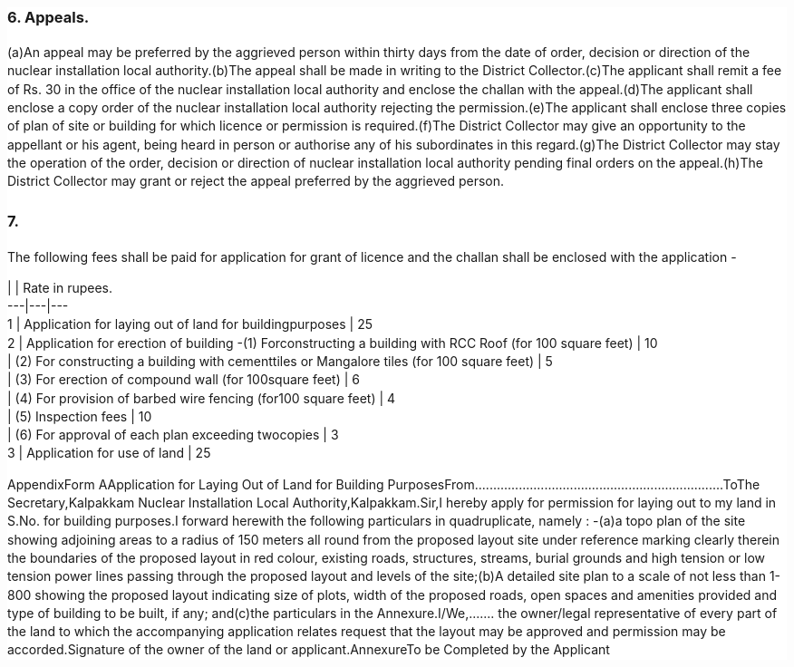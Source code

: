 ### 6. Appeals.

(a)An appeal may be preferred by the aggrieved person within thirty days from
the date of order, decision or direction of the nuclear installation local
authority.(b)The appeal shall be made in writing to the District
Collector.(c)The applicant shall remit a fee of Rs. 30 in the office of the
nuclear installation local authority and enclose the challan with the
appeal.(d)The applicant shall enclose a copy order of the nuclear installation
local authority rejecting the permission.(e)The applicant shall enclose three
copies of plan of site or building for which licence or permission is
required.(f)The District Collector may give an opportunity to the appellant or
his agent, being heard in person or authorise any of his subordinates in this
regard.(g)The District Collector may stay the operation of the order, decision
or direction of nuclear installation local authority pending final orders on
the appeal.(h)The District Collector may grant or reject the appeal preferred
by the aggrieved person.

### 7.

The following fees shall be paid for application for grant of licence and the
challan shall be enclosed with the application -

|  | Rate in rupees.  
---|---|---  
1 |  Application for laying out of land for buildingpurposes | 25  
2 |  Application for erection of building -(1) Forconstructing a building with RCC Roof (for 100 square feet) | 10  
|  (2) For constructing a building with cementtiles or Mangalore tiles (for 100 square feet) | 5  
|  (3) For erection of compound wall (for 100square feet) | 6  
|  (4) For provision of barbed wire fencing (for100 square feet) | 4  
| (5) Inspection fees | 10  
|  (6) For approval of each plan exceeding twocopies | 3  
3 | Application for use of land | 25  
  
AppendixForm AApplication for Laying Out of Land for Building
PurposesFrom....................................................................ToThe
Secretary,Kalpakkam Nuclear Installation Local Authority,Kalpakkam.Sir,I
hereby apply for permission for laying out to my land in S.No. for building
purposes.I forward herewith the following particulars in quadruplicate, namely
: -(a)a topo plan of the site showing adjoining areas to a radius of 150
meters all round from the proposed layout site under reference marking clearly
therein the boundaries of the proposed layout in red colour, existing roads,
structures, streams, burial grounds and high tension or low tension power
lines passing through the proposed layout and levels of the site;(b)A detailed
site plan to a scale of not less than 1-800 showing the proposed layout
indicating size of plots, width of the proposed roads, open spaces and
amenities provided and type of building to be built, if any; and(c)the
particulars in the Annexure.I/We,....... the owner/legal representative of
every part of the land to which the accompanying application relates request
that the layout may be approved and permission may be accorded.Signature of
the owner of the land or applicant.AnnexureTo be Completed by the Applicant
